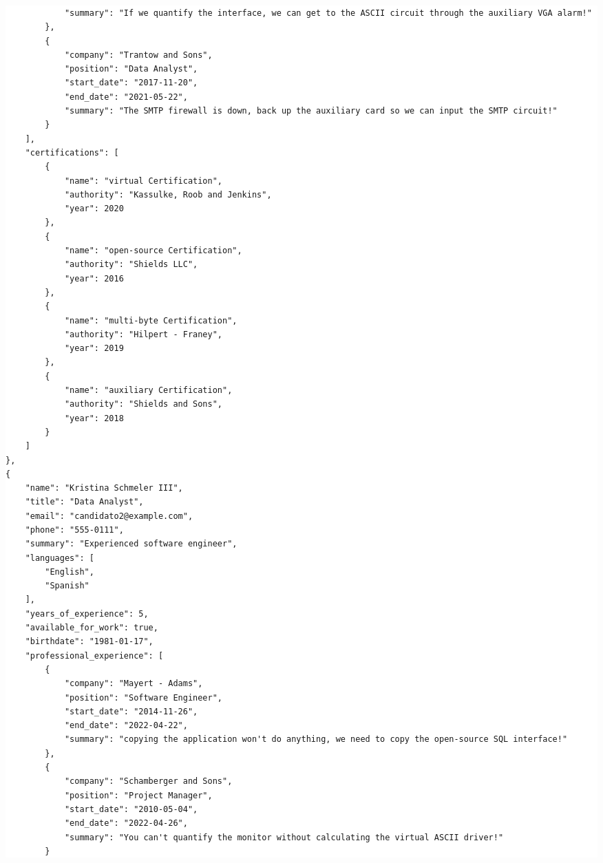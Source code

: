                 "summary": "If we quantify the interface, we can get to the ASCII circuit through the auxiliary VGA alarm!"
            },
            {
                "company": "Trantow and Sons",
                "position": "Data Analyst",
                "start_date": "2017-11-20",
                "end_date": "2021-05-22",
                "summary": "The SMTP firewall is down, back up the auxiliary card so we can input the SMTP circuit!"
            }
        ],
        "certifications": [
            {
                "name": "virtual Certification",
                "authority": "Kassulke, Roob and Jenkins",
                "year": 2020
            },
            {
                "name": "open-source Certification",
                "authority": "Shields LLC",
                "year": 2016
            },
            {
                "name": "multi-byte Certification",
                "authority": "Hilpert - Franey",
                "year": 2019
            },
            {
                "name": "auxiliary Certification",
                "authority": "Shields and Sons",
                "year": 2018
            }
        ]
    },
    {
        "name": "Kristina Schmeler III",
        "title": "Data Analyst",
        "email": "candidato2@example.com",
        "phone": "555-0111",
        "summary": "Experienced software engineer",
        "languages": [
            "English",
            "Spanish"
        ],
        "years_of_experience": 5,
        "available_for_work": true,
        "birthdate": "1981-01-17",
        "professional_experience": [
            {
                "company": "Mayert - Adams",
                "position": "Software Engineer",
                "start_date": "2014-11-26",
                "end_date": "2022-04-22",
                "summary": "copying the application won't do anything, we need to copy the open-source SQL interface!"
            },
            {
                "company": "Schamberger and Sons",
                "position": "Project Manager",
                "start_date": "2010-05-04",
                "end_date": "2022-04-26",
                "summary": "You can't quantify the monitor without calculating the virtual ASCII driver!"
            }